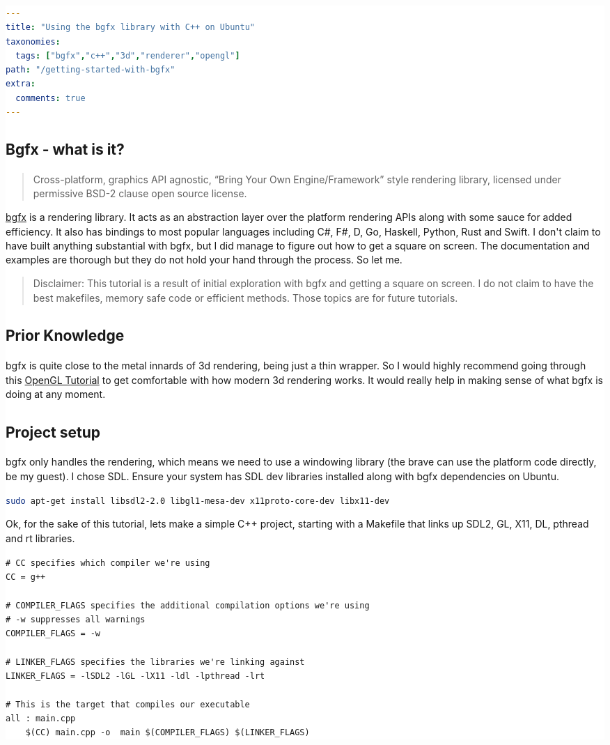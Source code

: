 ```yaml
---
title: "Using the bgfx library with C++ on Ubuntu"
taxonomies:
  tags: ["bgfx","c++","3d","renderer","opengl"]
path: "/getting-started-with-bgfx"
extra:
  comments: true
---
```


## Bgfx - what is it?

> Cross-platform, graphics API agnostic, “Bring Your Own Engine/Framework” style rendering library, licensed under permissive BSD-2 clause open source license.

[bgfx](https://bkaradzic.github.io/bgfx/overview.html) is a rendering library. It acts as an abstraction layer over the platform rendering APIs along with some sauce for added efficiency. It also has bindings to most popular languages including C#, F#, D, Go, Haskell, Python, Rust and Swift. I don't claim to have built anything substantial with bgfx, but I did manage to figure out how to get a square on screen. The documentation and examples are thorough but they do not hold your hand through the process. So let me.


> Disclaimer: This tutorial is a result of initial exploration with bgfx and getting a square on screen. I do not claim to have the best makefiles, memory safe code or efficient methods. Those topics are for future tutorials.

## Prior Knowledge

bgfx is quite close to the metal innards of 3d rendering, being just a thin wrapper. So I would highly recommend going through this [OpenGL Tutorial](https://learnopengl.com/Introduction) to get comfortable with how modern 3d rendering works. It would really help in making sense of what bgfx is doing at any moment.


## Project setup

bgfx only handles the rendering, which means we need to use a windowing library (the brave can use the platform code directly, be my guest). I chose SDL. Ensure your system has SDL dev libraries installed along with bgfx dependencies on Ubuntu.

```bash
sudo apt-get install libsdl2-2.0 libgl1-mesa-dev x11proto-core-dev libx11-dev
```

Ok, for the sake of this tutorial, lets make a simple C++ project, starting with a Makefile that links up SDL2, GL, X11, DL, pthread and rt libraries.


```make
# CC specifies which compiler we're using
CC = g++

# COMPILER_FLAGS specifies the additional compilation options we're using
# -w suppresses all warnings
COMPILER_FLAGS = -w

# LINKER_FLAGS specifies the libraries we're linking against
LINKER_FLAGS = -lSDL2 -lGL -lX11 -ldl -lpthread -lrt

# This is the target that compiles our executable
all : main.cpp
    $(CC) main.cpp -o  main $(COMPILER_FLAGS) $(LINKER_FLAGS)
```


[1]: /images/bgfx_tutorial.png
[2]: /images/bgfx_tutorial2.png
[3]: /images/bgfx_tutorial3.png